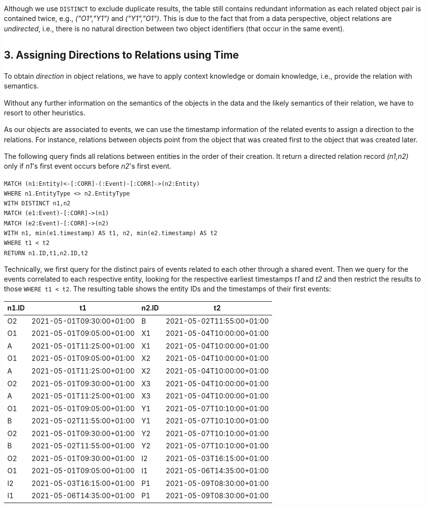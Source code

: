 Although we use `DISTINCT` to exclude duplicate results, the table still contains redundant information as each related object pair is contained twice, e.g., *("O1","Y1")* and *("Y1","O1")*. This is due to the fact that from a data perspective, object relations are *undirected*, i.e., there is no natural direction between two object identifiers (that occur in the same event).

## 3. Assigning Directions to Relations using Time

To obtain *direction* in object relations, we have to apply context knowledge or domain knowledge, i.e., provide the relation with semantics.

Without any further information on the semantics of the objects in the data and the likely semantics of their relation, we have to resort to other heuristics. 

As our objects are associated to events, we can use the timestamp information of the related events to assign a direction to the relations. For instance, relations between objects point from the object that was created first to the object that was created later.

The following query finds all relations between entities in the order of their creation. It return a directed relation record *(n1,n2)* only if *n1*'s first event occurs before *n2*'s first event.

```
MATCH (n1:Entity)<-[:CORR]-(:Event)-[:CORR]->(n2:Entity) 
WHERE n1.EntityType <> n2.EntityType
WITH DISTINCT n1,n2
MATCH (e1:Event)-[:CORR]->(n1)
MATCH (e2:Event)-[:CORR]->(n2)
WITH n1, min(e1.timestamp) AS t1, n2, min(e2.timestamp) AS t2 
WHERE t1 < t2
RETURN n1.ID,t1,n2.ID,t2
```

Technically, we first query for the distinct pairs of events related to each other through a shared event. Then we query for the events correlated to each respective entity, looking for the respective earliest timestamps *t1* and *t2* and then restrict the results to those `WHERE t1 < t2`. The resulting table shows the entity IDs and the timestamps of their first events:

| n1.ID | t1 | n2.ID | t2 |
|----|----|----|----|
| O2 | 2021-05-01T09:30:00+01:00 | B | 2021-05-02T11:55:00+01:00 |
| O1 | 2021-05-01T09:05:00+01:00 | X1 | 2021-05-04T10:00:00+01:00 |
| A | 2021-05-01T11:25:00+01:00 | X1 | 2021-05-04T10:00:00+01:00 |
| O1 | 2021-05-01T09:05:00+01:00 | X2 | 2021-05-04T10:00:00+01:00 |
| A | 2021-05-01T11:25:00+01:00 | X2 | 2021-05-04T10:00:00+01:00 |
| O2 | 2021-05-01T09:30:00+01:00 | X3 | 2021-05-04T10:00:00+01:00 |
| A | 2021-05-01T11:25:00+01:00 | X3 | 2021-05-04T10:00:00+01:00 |
| O1 | 2021-05-01T09:05:00+01:00 | Y1 | 2021-05-07T10:10:00+01:00 |
| B | 2021-05-02T11:55:00+01:00 | Y1 | 2021-05-07T10:10:00+01:00 |
| O2 | 2021-05-01T09:30:00+01:00 | Y2 | 2021-05-07T10:10:00+01:00 |
| B | 2021-05-02T11:55:00+01:00 | Y2 | 2021-05-07T10:10:00+01:00 |
| O2 | 2021-05-01T09:30:00+01:00 | I2 | 2021-05-03T16:15:00+01:00 |
| O1 | 2021-05-01T09:05:00+01:00 | I1 | 2021-05-06T14:35:00+01:00 |
| I2 | 2021-05-03T16:15:00+01:00 | P1 | 2021-05-09T08:30:00+01:00 |
| I1 | 2021-05-06T14:35:00+01:00 | P1 | 2021-05-09T08:30:00+01:00 |
